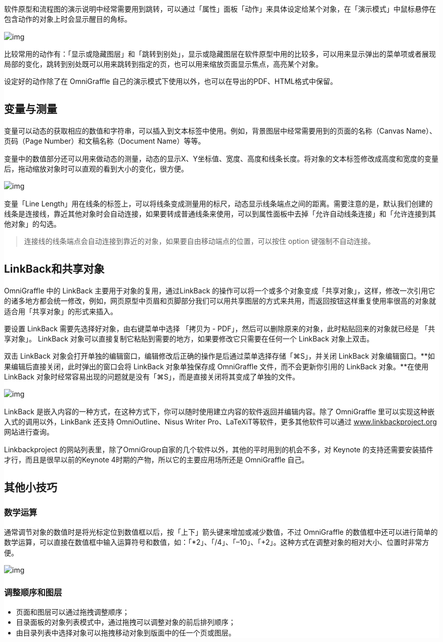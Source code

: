 软件原型和流程图的演示说明中经常需要用到跳转，可以通过「属性」面板「动作」来具体设定给某个对象，在「演示模式」中鼠标悬停在包含动作的对象上时会显示醒目的角标。

![img](https://cdn.sspai.com/2017/12/04/bf3f6c5be65a7f6f611601a4ec88d382.png?imageView2/2/w/1120/q/90/interlace/1/ignore-error/1)

比较常用的动作有：「显示或隐藏图层」和「跳转到别处」，显示或隐藏图层在软件原型中用的比较多，可以用来显示弹出的菜单项或者展现局部的变化，跳转到别处既可以用来跳转到指定的页，也可以用来缩放页面显示焦点，高亮某个对象。

设定好的动作除了在 OmniGraffle 自己的演示模式下使用以外，也可以在导出的PDF、HTML格式中保留。

## 变量与测量

变量可以动态的获取相应的数值和字符串，可以插入到文本标签中使用。例如，背景图层中经常需要用到的页面的名称（Canvas Name）、页码（Page Number）和文稿名称（Document Name）等等。

变量中的数值部分还可以用来做动态的测量，动态的显示X、Y坐标值、宽度、高度和线条长度。将对象的文本标签修改成高度和宽度的变量后，拖动缩放对象时可以直观的看到大小的变化，很方便。

![img](https://cdn.sspai.com/2017/12/04/675fb35dc035731ee8680ca653ea5304.png?imageView2/2/w/1120/q/90/interlace/1/ignore-error/1)

变量「Line Length」用在线条的标签上，可以将线条变成测量用的标尺，动态显示线条端点之间的距离。需要注意的是，默认我们创建的线条是连接线，靠近其他对象时会自动连接，如果要转成普通线条来使用，可以到属性面板中去掉「允许自动线条连接」和「允许连接到其他对象」的勾选。

> 连接线的线条端点会自动连接到靠近的对象，如果要自由移动端点的位置，可以按住 option 键强制不自动连接。

## LinkBack和共享对象

OmniGraffle 中的 LinkBack 主要用于对象的复用，通过LinkBack 的操作可以将一个或多个对象变成「共享对象」，这样，修改一次引用它的诸多地方都会统一修改，例如，网页原型中页眉和页脚部分我们可以用共享图层的方式来共用，而返回按钮这样重复使用率很高的对象就适合用「共享对象」的形式来插入。

要设置 LinkBack 需要先选择好对象，由右键菜单中选择 「拷贝为 - PDF」，然后可以删除原来的对象，此时粘贴回来的对象就已经是 「共享对象」。 LinkBack 对象可以直接复制它粘贴到需要的地方，如果要修改它只需要在任何一个 LinkBack 对象上双击。

双击 LinkBack 对象会打开单独的编辑窗口，编辑修改后正确的操作是后通过菜单选择存储「⌘S」，并关闭 LinkBack 对象编辑窗口。**如果编辑后直接关闭，此时弹出的窗口会将 LinkBack 对象单独保存成 OmniGraffle 文件，而不会更新你引用的 LinkBack 对象。**在使用 LinkBack 对象时经常容易出现的问题就是没有「⌘S」，而是直接关闭将其变成了单独的文件。

![img](https://cdn.sspai.com/2017/12/04/819ae8e736014dfa855822a58eac4097.png?imageView2/2/w/1120/q/90/interlace/1/ignore-error/1)

LinkBack 是嵌入内容的一种方式，在这种方式下，你可以随时使用建立内容的软件返回并编辑内容。除了 OmniGraffle 里可以实现这种嵌入式的调用以外，LinkBank 还支持 OmniOutline、Nisus Writer Pro、LaTeXiT等软件，更多其他软件可以通过 www.linkbackproject.org 网站进行查询。

Linkbackproject 的网站列表里，除了OmniGroup自家的几个软件以外，其他的平时用到的机会不多，对 Keynote 的支持还需要安装插件才行，而且是很早以前的Keynote 4时期的产物，所以它的主要应用场所还是 OmniGraffle 自己。

## 其他小技巧

### 数学运算

通常调节对象的数值时是将光标定位到数值框以后，按「上下」箭头键来增加或减少数值，不过 OmniGraffle 的数值框中还可以进行简单的数学运算，可以直接在数值框中输入运算符号和数值，如：「*2」、「/4」、「–10」、「+2」。这种方式在调整对象的相对大小、位置时非常方便。

![img](https://cdn.sspai.com/2017/12/04/d1a32e75afbfc5b3fbd3492971b9b05f.png?imageView2/2/w/1120/q/90/interlace/1/ignore-error/1)

### 调整顺序和图层

- 页面和图层可以通过拖拽调整顺序；
- 目录面板的对象列表模式中，通过拖拽可以调整对象的前后排列顺序；
- 由目录列表中选择对象可以拖拽移动对象到版面中的任一个页或图层。
